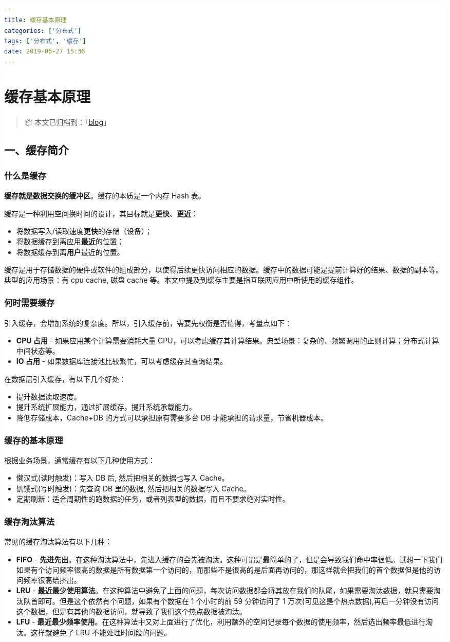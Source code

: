 ```yaml
---
title: 缓存基本原理
categories: ['分布式']
tags: ['分布式', '缓存']
date: 2019-06-27 15:36
---
```


# 缓存基本原理

> 📦 本文已归档到：「[blog](https://github.com/dunwu/blog)」

## 一、缓存简介

### 什么是缓存

**缓存就是数据交换的缓冲区**。缓存的本质是一个内存 Hash 表。

缓存是一种利用空间换时间的设计，其目标就是**更快**、**更近**：

- 将数据写入/读取速度**更快**的存储（设备）；
- 将数据缓存到离应用**最近**的位置；
- 将数据缓存到离**用户**最近的位置。

缓存是用于存储数据的硬件或软件的组成部分，以使得后续更快访问相应的数据。缓存中的数据可能是提前计算好的结果、数据的副本等。典型的应用场景：有 cpu cache, 磁盘 cache 等。本文中提及到缓存主要是指互联网应用中所使用的缓存组件。

### 何时需要缓存

引入缓存，会增加系统的复杂度。所以，引入缓存前，需要先权衡是否值得，考量点如下：

- **CPU 占用** - 如果应用某个计算需要消耗大量 CPU，可以考虑缓存其计算结果。典型场景：复杂的、频繁调用的正则计算；分布式计算中间状态等。
- **IO 占用** - 如果数据库连接池比较繁忙，可以考虑缓存其查询结果。

在数据层引入缓存，有以下几个好处：

- 提升数据读取速度。
- 提升系统扩展能力，通过扩展缓存，提升系统承载能力。
- 降低存储成本，Cache+DB 的方式可以承担原有需要多台 DB 才能承担的请求量，节省机器成本。

### 缓存的基本原理

根据业务场景，通常缓存有以下几种使用方式：

- 懒汉式(读时触发)：写入 DB 后, 然后把相关的数据也写入 Cache。
- 饥饿式(写时触发)：先查询 DB 里的数据, 然后把相关的数据写入 Cache。
- 定期刷新：适合周期性的跑数据的任务，或者列表型的数据，而且不要求绝对实时性。

### 缓存淘汰算法

常见的缓存淘汰算法有以下几种：

- **FIFO** - **先进先出**。在这种淘汰算法中，先进入缓存的会先被淘汰。这种可谓是最简单的了，但是会导致我们命中率很低。试想一下我们如果有个访问频率很高的数据是所有数据第一个访问的，而那些不是很高的是后面再访问的，那这样就会把我们的首个数据但是他的访问频率很高给挤出。
- **LRU** - **最近最少使用算法**。在这种算法中避免了上面的问题，每次访问数据都会将其放在我们的队尾，如果需要淘汰数据，就只需要淘汰队首即可。但是这个依然有个问题，如果有个数据在 1 个小时的前 59 分钟访问了 1 万次(可见这是个热点数据),再后一分钟没有访问这个数据，但是有其他的数据访问，就导致了我们这个热点数据被淘汰。
- **LFU** - **最近最少频率使用**。在这种算法中又对上面进行了优化，利用额外的空间记录每个数据的使用频率，然后选出频率最低进行淘汰。这样就避免了 LRU 不能处理时间段的问题。

